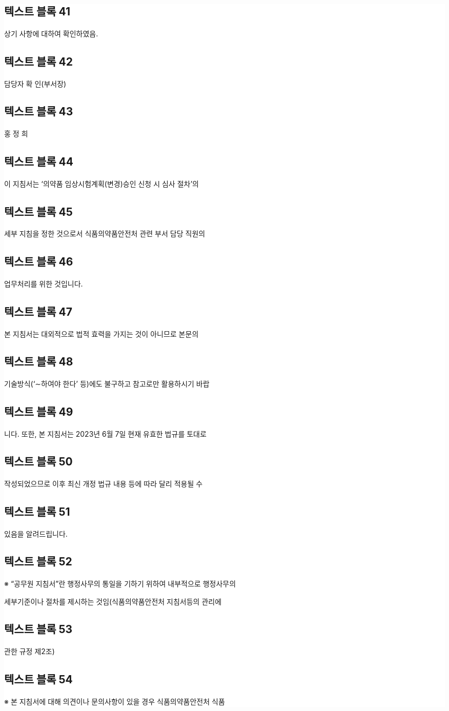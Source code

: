 ## 텍스트 블록 41
상기 사항에 대하여 확인하였음.

## 텍스트 블록 42
담당자 확 인(부서장)

## 텍스트 블록 43
홍 정 희

## 텍스트 블록 44
이 지침서는 ‘의약품 임상시험계획(변경)승인 신청 시 심사 절차’의

## 텍스트 블록 45
세부 지침을 정한 것으로서 식품의약품안전처 관련 부서 담당 직원의

## 텍스트 블록 46
업무처리를 위한 것입니다.

## 텍스트 블록 47
본 지침서는 대외적으로 법적 효력을 가지는 것이 아니므로 본문의

## 텍스트 블록 48
기술방식(‘∼하여야 한다’ 등)에도 불구하고 참고로만 활용하시기 바랍

## 텍스트 블록 49
니다. 또한, 본 지침서는 2023년 6월 7일 현재 유효한 법규를 토대로

## 텍스트 블록 50
작성되었으므로 이후 최신 개정 법규 내용 등에 따라 달리 적용될 수

## 텍스트 블록 51
있음을 알려드립니다.

## 텍스트 블록 52
※ “공무원 지침서”란 행정사무의 통일을 기하기 위하여 내부적으로 행정사무의

세부기준이나 절차를 제시하는 것임(식품의약품안전처 지침서등의 관리에

## 텍스트 블록 53
관한 규정 제2조)

## 텍스트 블록 54
※ 본 지침서에 대해 의견이나 문의사항이 있을 경우 식품의약품안전처 식품
